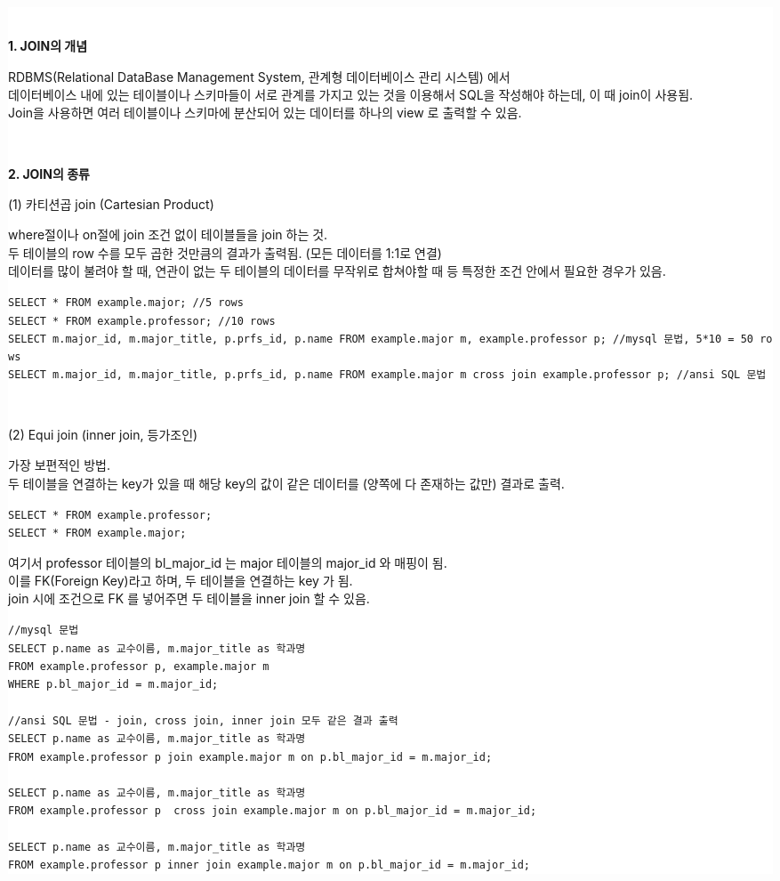 <br/>

__1. JOIN의 개념__  
  
  RDBMS(Relational DataBase Management System, 관계형 데이터베이스 관리 시스템) 에서  
  데이터베이스 내에 있는 테이블이나 스키마들이 서로 관계를 가지고 있는 것을 이용해서 SQL을 작성해야 하는데, 이 때 join이 사용됨.  
  Join을 사용하면 여러 테이블이나 스키마에 분산되어 있는 데이터를 하나의 view 로 출력할 수 있음.  

<br/>

__2. JOIN의 종류__

  (1) 카티션곱 join (Cartesian Product)  
  
  where절이나 on절에 join 조건 없이 테이블들을 join 하는 것.  
  두 테이블의 row 수를 모두 곱한 것만큼의 결과가 출력됨. (모든 데이터를 1:1로 연결)  
  데이터를 많이 불려야 할 때, 연관이 없는 두 테이블의 데이터를 무작위로 합쳐야할 때 등 특정한 조건 안에서 필요한 경우가 있음.  
  
```
SELECT * FROM example.major; //5 rows
SELECT * FROM example.professor; //10 rows
SELECT m.major_id, m.major_title, p.prfs_id, p.name FROM example.major m, example.professor p; //mysql 문법, 5*10 = 50 rows
SELECT m.major_id, m.major_title, p.prfs_id, p.name FROM example.major m cross join example.professor p; //ansi SQL 문법
```

<br/>

  (2) Equi join (inner join, 등가조인)  
  
  가장 보편적인 방법.  
  두 테이블을 연결하는 key가 있을 때 해당 key의 값이 같은 데이터를 (양쪽에 다 존재하는 값만) 결과로 출력.  
    
```
SELECT * FROM example.professor;
SELECT * FROM example.major;
```
  여기서 professor 테이블의 bl_major_id 는 major 테이블의 major_id 와 매핑이 됨.  
  이를 FK(Foreign Key)라고 하며, 두 테이블을 연결하는 key 가 됨.  
  join 시에 조건으로 FK 를 넣어주면 두 테이블을 inner join 할 수 있음.  
  
```
//mysql 문법
SELECT p.name as 교수이름, m.major_title as 학과명
FROM example.professor p, example.major m
WHERE p.bl_major_id = m.major_id;

//ansi SQL 문법 - join, cross join, inner join 모두 같은 결과 출력
SELECT p.name as 교수이름, m.major_title as 학과명
FROM example.professor p join example.major m on p.bl_major_id = m.major_id;

SELECT p.name as 교수이름, m.major_title as 학과명
FROM example.professor p  cross join example.major m on p.bl_major_id = m.major_id;

SELECT p.name as 교수이름, m.major_title as 학과명
FROM example.professor p inner join example.major m on p.bl_major_id = m.major_id;
```
